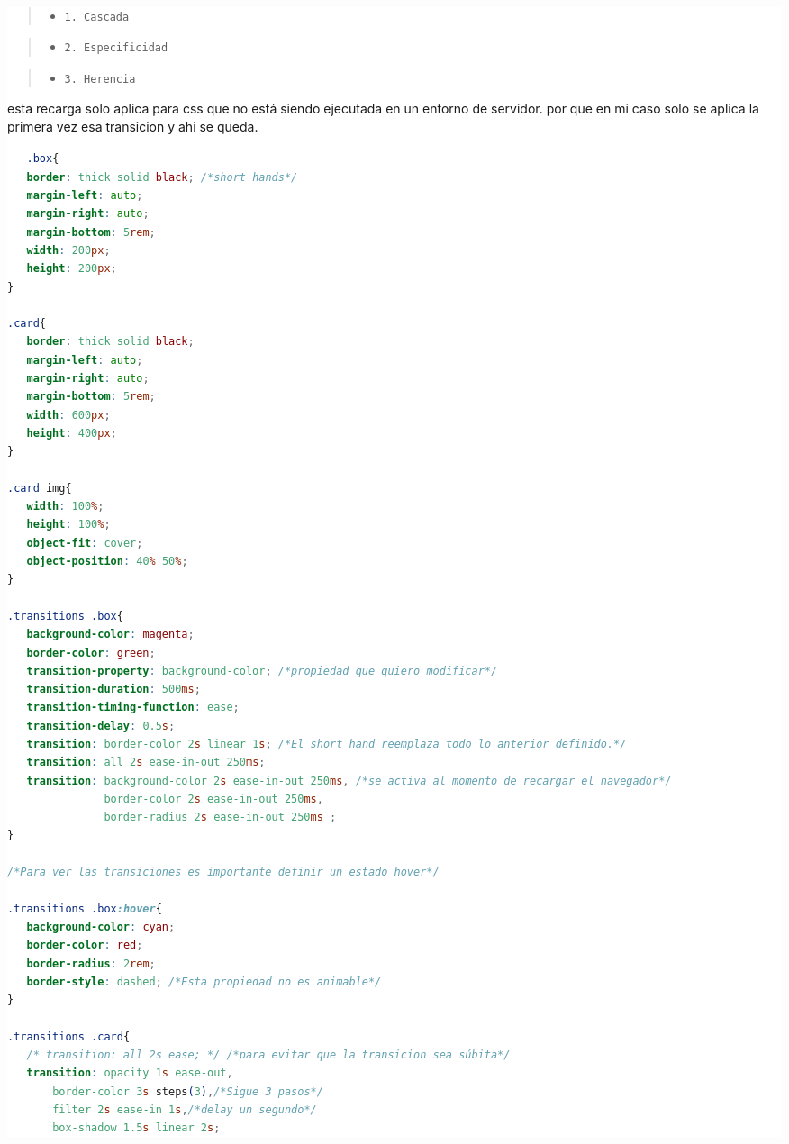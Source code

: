  >- `1. Cascada`

 >- `2. Especificidad`

 >- `3. Herencia`

 esta recarga solo aplica para css que no está siendo ejecutada en un entorno de servidor. por que en mi caso solo se aplica la primera vez esa transicion y ahi se queda.


 ```css
    .box{
    border: thick solid black; /*short hands*/
    margin-left: auto;
    margin-right: auto;
    margin-bottom: 5rem;
    width: 200px;
    height: 200px;
}

.card{
    border: thick solid black;
    margin-left: auto;
    margin-right: auto;
    margin-bottom: 5rem;
    width: 600px;
    height: 400px;
}

.card img{
    width: 100%;
    height: 100%;
    object-fit: cover;
    object-position: 40% 50%;
}

.transitions .box{
    background-color: magenta;
    border-color: green;
    transition-property: background-color; /*propiedad que quiero modificar*/
    transition-duration: 500ms;
    transition-timing-function: ease;
    transition-delay: 0.5s;
    transition: border-color 2s linear 1s; /*El short hand reemplaza todo lo anterior definido.*/
    transition: all 2s ease-in-out 250ms;
    transition: background-color 2s ease-in-out 250ms, /*se activa al momento de recargar el navegador*/
                border-color 2s ease-in-out 250ms,
                border-radius 2s ease-in-out 250ms ;
}

/*Para ver las transiciones es importante definir un estado hover*/

.transitions .box:hover{
    background-color: cyan;
    border-color: red;
    border-radius: 2rem;
    border-style: dashed; /*Esta propiedad no es animable*/
}

.transitions .card{
    /* transition: all 2s ease; */ /*para evitar que la transicion sea súbita*/
    transition: opacity 1s ease-out,
        border-color 3s steps(3),/*Sigue 3 pasos*/
        filter 2s ease-in 1s,/*delay un segundo*/
        box-shadow 1.5s linear 2s; 
 ```
